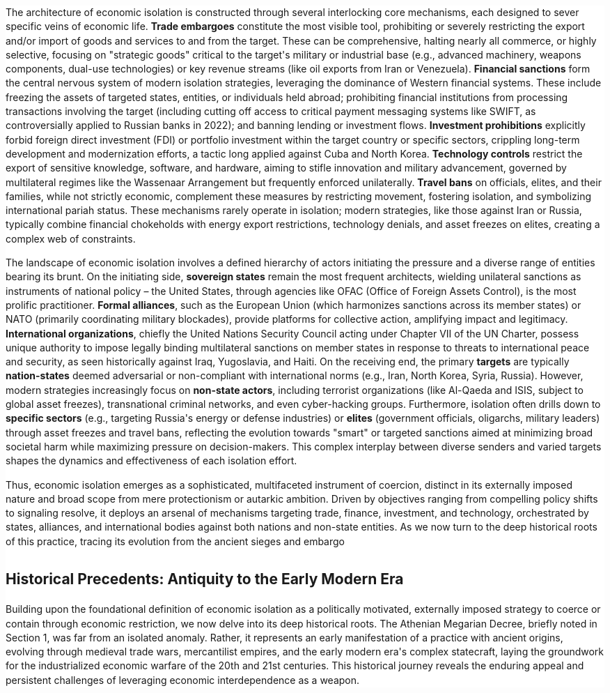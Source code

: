 The architecture of economic isolation is constructed through several interlocking core mechanisms, each designed to sever specific veins of economic life. **Trade embargoes** constitute the most visible tool, prohibiting or severely restricting the export and/or import of goods and services to and from the target. These can be comprehensive, halting nearly all commerce, or highly selective, focusing on "strategic goods" critical to the target's military or industrial base (e.g., advanced machinery, weapons components, dual-use technologies) or key revenue streams (like oil exports from Iran or Venezuela). **Financial sanctions** form the central nervous system of modern isolation strategies, leveraging the dominance of Western financial systems. These include freezing the assets of targeted states, entities, or individuals held abroad; prohibiting financial institutions from processing transactions involving the target (including cutting off access to critical payment messaging systems like SWIFT, as controversially applied to Russian banks in 2022); and banning lending or investment flows. **Investment prohibitions** explicitly forbid foreign direct investment (FDI) or portfolio investment within the target country or specific sectors, crippling long-term development and modernization efforts, a tactic long applied against Cuba and North Korea. **Technology controls** restrict the export of sensitive knowledge, software, and hardware, aiming to stifle innovation and military advancement, governed by multilateral regimes like the Wassenaar Arrangement but frequently enforced unilaterally. **Travel bans** on officials, elites, and their families, while not strictly economic, complement these measures by restricting movement, fostering isolation, and symbolizing international pariah status. These mechanisms rarely operate in isolation; modern strategies, like those against Iran or Russia, typically combine financial chokeholds with energy export restrictions, technology denials, and asset freezes on elites, creating a complex web of constraints.

The landscape of economic isolation involves a defined hierarchy of actors initiating the pressure and a diverse range of entities bearing its brunt. On the initiating side, **sovereign states** remain the most frequent architects, wielding unilateral sanctions as instruments of national policy – the United States, through agencies like OFAC (Office of Foreign Assets Control), is the most prolific practitioner. **Formal alliances**, such as the European Union (which harmonizes sanctions across its member states) or NATO (primarily coordinating military blockades), provide platforms for collective action, amplifying impact and legitimacy. **International organizations**, chiefly the United Nations Security Council acting under Chapter VII of the UN Charter, possess unique authority to impose legally binding multilateral sanctions on member states in response to threats to international peace and security, as seen historically against Iraq, Yugoslavia, and Haiti. On the receiving end, the primary **targets** are typically **nation-states** deemed adversarial or non-compliant with international norms (e.g., Iran, North Korea, Syria, Russia). However, modern strategies increasingly focus on **non-state actors**, including terrorist organizations (like Al-Qaeda and ISIS, subject to global asset freezes), transnational criminal networks, and even cyber-hacking groups. Furthermore, isolation often drills down to **specific sectors** (e.g., targeting Russia's energy or defense industries) or **elites** (government officials, oligarchs, military leaders) through asset freezes and travel bans, reflecting the evolution towards "smart" or targeted sanctions aimed at minimizing broad societal harm while maximizing pressure on decision-makers. This complex interplay between diverse senders and varied targets shapes the dynamics and effectiveness of each isolation effort.

Thus, economic isolation emerges as a sophisticated, multifaceted instrument of coercion, distinct in its externally imposed nature and broad scope from mere protectionism or autarkic ambition. Driven by objectives ranging from compelling policy shifts to signaling resolve, it deploys an arsenal of mechanisms targeting trade, finance, investment, and technology, orchestrated by states, alliances, and international bodies against both nations and non-state entities. As we now turn to the deep historical roots of this practice, tracing its evolution from the ancient sieges and embargo

## Historical Precedents: Antiquity to the Early Modern Era

Building upon the foundational definition of economic isolation as a politically motivated, externally imposed strategy to coerce or contain through economic restriction, we now delve into its deep historical roots. The Athenian Megarian Decree, briefly noted in Section 1, was far from an isolated anomaly. Rather, it represents an early manifestation of a practice with ancient origins, evolving through medieval trade wars, mercantilist empires, and the early modern era's complex statecraft, laying the groundwork for the industrialized economic warfare of the 20th and 21st centuries. This historical journey reveals the enduring appeal and persistent challenges of leveraging economic interdependence as a weapon.
